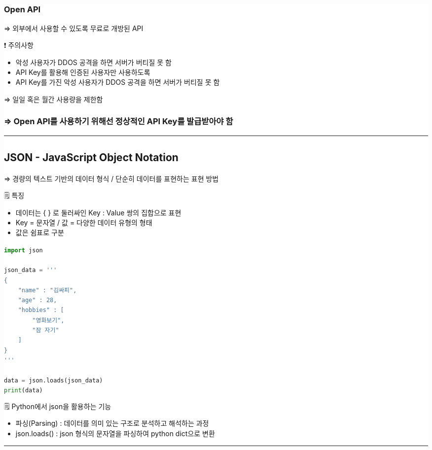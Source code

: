 ### Open API

⇒ 외부에서 사용할 수 있도록 무료로 개방된 API

<aside>
❗ 주의사항

- 악성 사용자가 DDOS 공격을 하면 서버가 버티질 못 함
- API Key를 활용해 인증된 사용자만 사용하도록
- API Key를 가진 악성 사용자가 DDOS 공격을 하면 서버가 버티질 못 함

⇒ 일일 혹은 월간 사용량을 제한함

</aside>

### ⇒ Open API를 사용하기 위해선 정상적인 API Key를 발급받아야 함

---

## JSON - JavaScript Object Notation

⇒ 경량의 텍스트 기반의 데이터 형식 / 단순히 데이터를 표현하는 표현 방법

<aside>
🗒️ 특징

- 데이터는 { } 로 둘러싸인 Key : Value 쌍의 집합으로 표현
- Key = 문자열 / 값 = 다양한 데이터 유형의 형태
- 값은 쉼표로 구분
</aside>

```python
import json

json_data = '''
{
    "name" : "김싸피",
    "age" : 28,
    "hobbies" : [
        "영화보기",
        "잠 자기"
    ]
}
'''

data = json.loads(json_data)
print(data)
```

<aside>
🗒️ Python에서 json을 활용하는 기능

- 파싱(Parsing) : 데이터를 의미 있는 구조로 분석하고 해석하는 과정
- json.loads() : json 형식의 문자열을 파싱하여 python dict으로 변환
</aside>

---